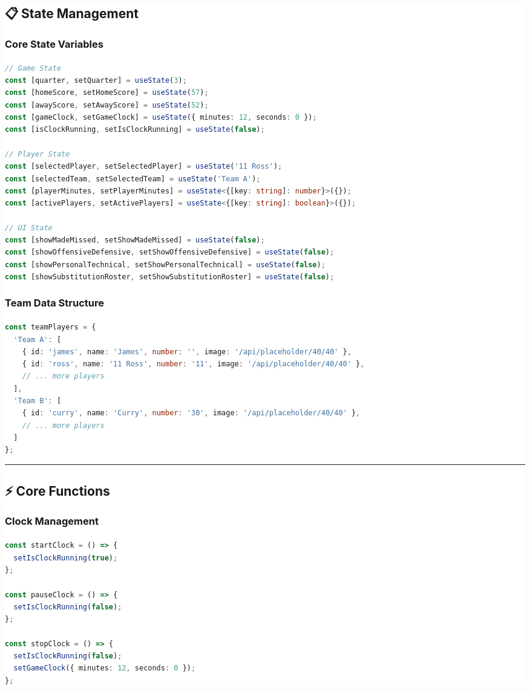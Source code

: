 
## **📋 State Management**

### **Core State Variables**
```typescript
// Game State
const [quarter, setQuarter] = useState(3);
const [homeScore, setHomeScore] = useState(57);
const [awayScore, setAwayScore] = useState(52);
const [gameClock, setGameClock] = useState({ minutes: 12, seconds: 0 });
const [isClockRunning, setIsClockRunning] = useState(false);

// Player State
const [selectedPlayer, setSelectedPlayer] = useState('11 Ross');
const [selectedTeam, setSelectedTeam] = useState('Team A');
const [playerMinutes, setPlayerMinutes] = useState<{[key: string]: number}>({});
const [activePlayers, setActivePlayers] = useState<{[key: string]: boolean}>({});

// UI State
const [showMadeMissed, setShowMadeMissed] = useState(false);
const [showOffensiveDefensive, setShowOffensiveDefensive] = useState(false);
const [showPersonalTechnical, setShowPersonalTechnical] = useState(false);
const [showSubstitutionRoster, setShowSubstitutionRoster] = useState(false);
```

### **Team Data Structure**
```typescript
const teamPlayers = {
  'Team A': [
    { id: 'james', name: 'James', number: '', image: '/api/placeholder/40/40' },
    { id: 'ross', name: '11 Ross', number: '11', image: '/api/placeholder/40/40' },
    // ... more players
  ],
  'Team B': [
    { id: 'curry', name: 'Curry', number: '30', image: '/api/placeholder/40/40' },
    // ... more players
  ]
};
```

---

## **⚡ Core Functions**

### **Clock Management**
```typescript
const startClock = () => {
  setIsClockRunning(true);
};

const pauseClock = () => {
  setIsClockRunning(false);
};

const stopClock = () => {
  setIsClockRunning(false);
  setGameClock({ minutes: 12, seconds: 0 });
};
```
